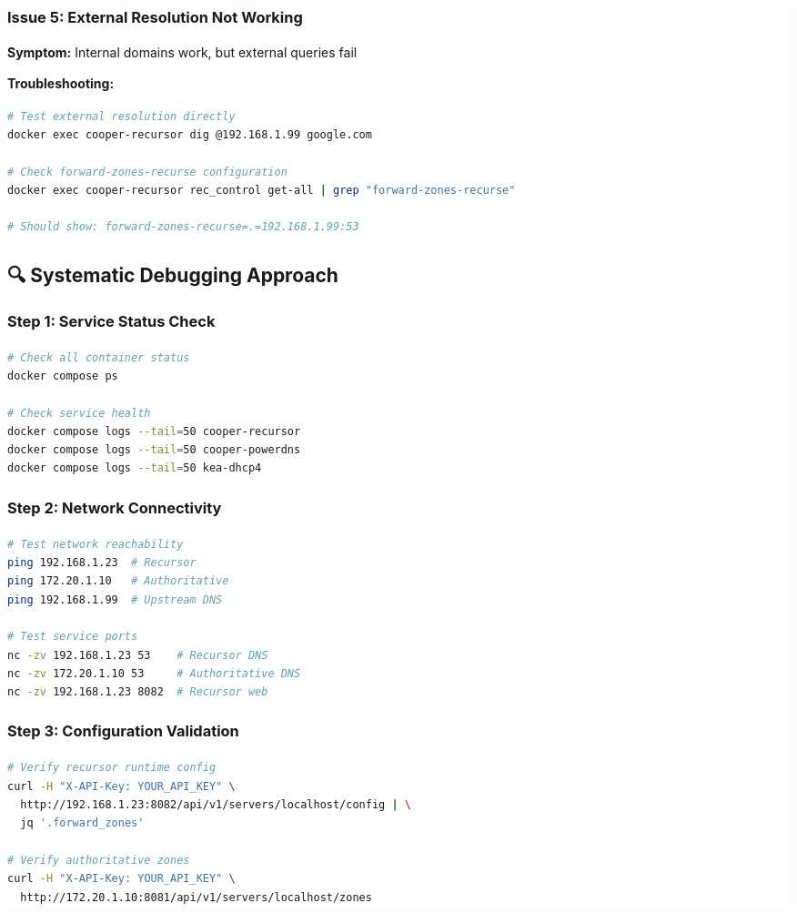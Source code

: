 ### Issue 5: External Resolution Not Working

**Symptom:** Internal domains work, but external queries fail

**Troubleshooting:**
```bash
# Test external resolution directly
docker exec cooper-recursor dig @192.168.1.99 google.com

# Check forward-zones-recurse configuration
docker exec cooper-recursor rec_control get-all | grep "forward-zones-recurse"

# Should show: forward-zones-recurse=.=192.168.1.99:53
```

## 🔍 Systematic Debugging Approach

### Step 1: Service Status Check
```bash
# Check all container status
docker compose ps

# Check service health
docker compose logs --tail=50 cooper-recursor
docker compose logs --tail=50 cooper-powerdns
docker compose logs --tail=50 kea-dhcp4
```

### Step 2: Network Connectivity
```bash
# Test network reachability
ping 192.168.1.23  # Recursor
ping 172.20.1.10   # Authoritative
ping 192.168.1.99  # Upstream DNS

# Test service ports
nc -zv 192.168.1.23 53    # Recursor DNS
nc -zv 172.20.1.10 53     # Authoritative DNS
nc -zv 192.168.1.23 8082  # Recursor web
```

### Step 3: Configuration Validation
```bash
# Verify recursor runtime config
curl -H "X-API-Key: YOUR_API_KEY" \
  http://192.168.1.23:8082/api/v1/servers/localhost/config | \
  jq '.forward_zones'

# Verify authoritative zones
curl -H "X-API-Key: YOUR_API_KEY" \
  http://172.20.1.10:8081/api/v1/servers/localhost/zones
```
